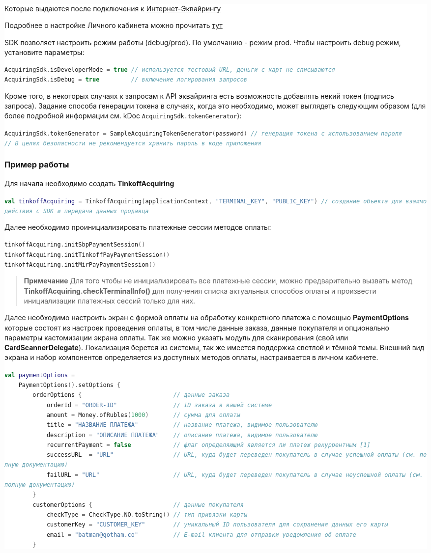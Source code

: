 Которые выдаются после подключения к [Интернет-Эквайрингу][acquiring]

Подробнее о настройке Личного кабинета можно прочитать [тут](./PersonalAccountSettings.md)

SDK позволяет настроить режим работы (debug/prod). По умолчанию - режим prod.
Чтобы настроить debug режим, установите параметры:
```kotlin
AcquiringSdk.isDeveloperMode = true // используется тестовый URL, деньги с карт не списываются
AcquiringSdk.isDebug = true         // включение логирования запросов
```

Кроме того, в некоторых случаях к запросам к API эквайринга есть возможность добавлять некий токен (подпись запроса).
Задание способа генерации токена в случаях, когда это необходимо, может выглядеть следующим образом
(для более подробной информации см. kDoc `AcquiringSdk.tokenGenerator`): 
```kotlin
AcquiringSdk.tokenGenerator = SampleAcquiringTokenGenerator(password) // генерация токена с использованием пароля
// В целях безопасности не рекомендуется хранить пароль в коде приложения
```

### Пример работы
Для начала необходимо создать **TinkoffAcquiring** 
```kotlin
val tinkoffAcquiring = TinkoffAcquiring(applicationContext, "TERMINAL_KEY", "PUBLIC_KEY") // создание объекта для взаимодействия с SDK и передача данных продавца
``` 
Далее необходимо проинициализировать платежные сессии методов оплаты:
```kotlin
tinkoffAcquiring.initSbpPaymentSession()
tinkoffAcquiring.initTinkoffPayPaymentSession()
tinkoffAcquiring.initMirPayPaymentSession()
```
> **Примечание**
> Для того чтобы не инициализировать все платежные сессии, можно предварительно 
> вызвать метод **TinkoffAcquiring.checkTerminalInfo()** для получения списка 
> актуальных способов оплаты и произвести инициализации платежных сессий только для них. 

Далее необходимо настроить экран с формой оплаты на обработку конкретного 
платежа с помощью **PaymentOptions** которые состоят из настроек проведения 
оплаты, в том числе данные заказа, данные покупателя и опционально параметры 
кастомизации экрана оплаты. Так же можно указать модуль для сканирования
(свой или **CardScannerDelegate**). Локализация берется из системы, 
так же имеется поддержка светлой и тёмной темы. Внешний вид экрана и набор 
компонентов определяется из доступных методов оплаты, настраивается в личном кабинете.
```kotlin
val paymentOptions =
    PaymentOptions().setOptions {
        orderOptions {                          // данные заказа
            orderId = "ORDER-ID"                // ID заказа в вашей системе
            amount = Money.ofRubles(1000)       // сумма для оплаты
            title = "НАЗВАНИЕ ПЛАТЕЖА"          // название платежа, видимое пользователю
            description = "ОПИСАНИЕ ПЛАТЕЖА"    // описание платежа, видимое пользователю
            recurrentPayment = false            // флаг определяющий является ли платеж рекуррентным [1]
            successURL  = "URL"                 // URL, куда будет переведен покупатель в случае успешной оплаты (см. полную документацию)
            failURL = "URL"                     // URL, куда будет переведен покупатель в случае неуспешной оплаты (см. полную документацию)
        }
        customerOptions {                       // данные покупателя
            checkType = CheckType.NO.toString() // тип привязки карты
            customerKey = "CUSTOMER_KEY"        // уникальный ID пользователя для сохранения данных его карты
            email = "batman@gotham.co"          // E-mail клиента для отправки уведомления об оплате
        }
```

[search.maven]: http://search.maven.org/#search|ga|1|ru.tinkoff.acquiring.ui
[build-config]: https://developer.android.com/studio/build/index.html
[support-email]: mailto:oplata@tinkoff.ru
[issues]: https://github.com/Tinkoff/AcquiringSdkAndroid/issues
[acquiring]: https://www.tinkoff.ru/kassa/
[init-documentation]: https://oplata.tinkoff.ru/develop/api/payments/init-request/
[full-doc]: https://tinkoff.github.io/api_asdk/